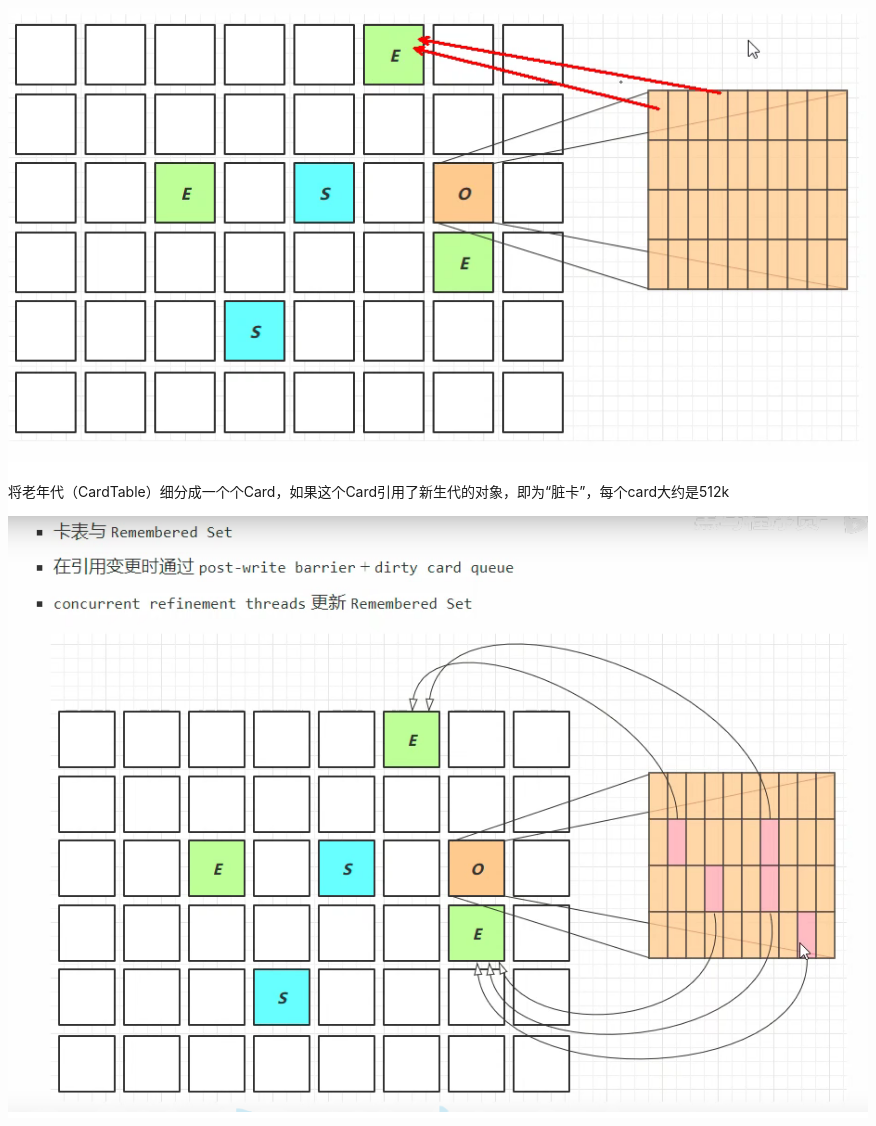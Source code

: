 ![image-20211012231614096](../img/image-20211012231614096.png)

将老年代（CardTable）细分成一个个Card，如果这个Card引用了新生代的对象，即为“脏卡”，每个card大约是512k

![image-20211012232040022](../img/image-20211012232040022.png)
